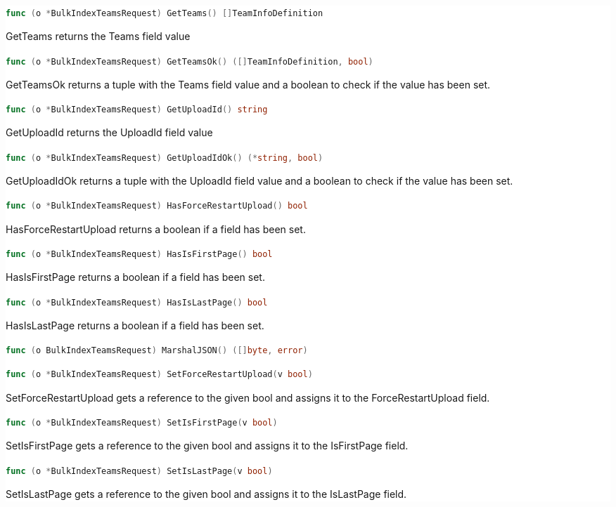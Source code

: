 
```go
func (o *BulkIndexTeamsRequest) GetTeams() []TeamInfoDefinition
```
GetTeams returns the Teams field value


```go
func (o *BulkIndexTeamsRequest) GetTeamsOk() ([]TeamInfoDefinition, bool)
```
GetTeamsOk returns a tuple with the Teams field value and a boolean to check
if the value has been set.


```go
func (o *BulkIndexTeamsRequest) GetUploadId() string
```
GetUploadId returns the UploadId field value


```go
func (o *BulkIndexTeamsRequest) GetUploadIdOk() (*string, bool)
```
GetUploadIdOk returns a tuple with the UploadId field value and a boolean to
check if the value has been set.


```go
func (o *BulkIndexTeamsRequest) HasForceRestartUpload() bool
```
HasForceRestartUpload returns a boolean if a field has been set.


```go
func (o *BulkIndexTeamsRequest) HasIsFirstPage() bool
```
HasIsFirstPage returns a boolean if a field has been set.


```go
func (o *BulkIndexTeamsRequest) HasIsLastPage() bool
```
HasIsLastPage returns a boolean if a field has been set.


```go
func (o BulkIndexTeamsRequest) MarshalJSON() ([]byte, error)
```


```go
func (o *BulkIndexTeamsRequest) SetForceRestartUpload(v bool)
```
SetForceRestartUpload gets a reference to the given bool and assigns it to
the ForceRestartUpload field.


```go
func (o *BulkIndexTeamsRequest) SetIsFirstPage(v bool)
```
SetIsFirstPage gets a reference to the given bool and assigns it to the
IsFirstPage field.


```go
func (o *BulkIndexTeamsRequest) SetIsLastPage(v bool)
```
SetIsLastPage gets a reference to the given bool and assigns it to the
IsLastPage field.
